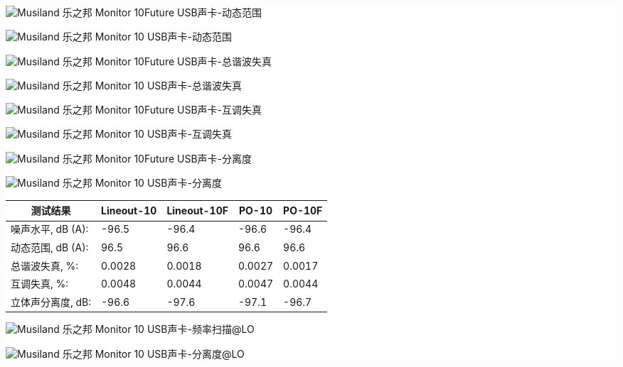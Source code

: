 


![Musiland 乐之邦 Monitor 10Future USB声卡-动态范围](https://images.soomal.cc/images/doc/20161125/00064561_01.webp)




![Musiland 乐之邦 Monitor 10 USB声卡-动态范围](https://images.soomal.cc/images/doc/20161125/00064567_01.webp)




![Musiland 乐之邦 Monitor 10Future USB声卡-总谐波失真](https://images.soomal.cc/images/doc/20161125/00064562_01.webp)




![Musiland 乐之邦 Monitor 10 USB声卡-总谐波失真](https://images.soomal.cc/images/doc/20161125/00064568_01.webp)




![Musiland 乐之邦 Monitor 10Future USB声卡-互调失真](https://images.soomal.cc/images/doc/20161125/00064563_01.webp)




![Musiland 乐之邦 Monitor 10 USB声卡-互调失真](https://images.soomal.cc/images/doc/20161125/00064569_01.webp)




![Musiland 乐之邦 Monitor 10Future USB声卡-分离度](https://images.soomal.cc/images/doc/20161125/00064564_01.webp)




![Musiland 乐之邦 Monitor 10 USB声卡-分离度](https://images.soomal.cc/images/doc/20161125/00064570_01.webp)




| 测试结果 | Lineout-10 | Lineout-10F | PO-10 | PO-10F |
| --- | --- | --- | --- | --- |
| 噪声水平, dB (A): | -96.5 | -96.4 | -96.6 | -96.4 |
| 动态范围, dB (A): | 96.5 | 96.6 | 96.6 | 96.6 |
| 总谐波失真, %: | 0.0028 | 0.0018 | 0.0027 | 0.0017 |
| 互调失真, %: | 0.0048 | 0.0044 | 0.0047 | 0.0044 |
| 立体声分离度, dB: | -96.6 | -97.6 | -97.1 | -96.7 |


![Musiland 乐之邦 Monitor 10 USB声卡-频率扫描@LO](https://images.soomal.cc/images/doc/20161125/00064571_01.webp)




![Musiland 乐之邦 Monitor 10 USB声卡-分离度@LO](https://images.soomal.cc/images/doc/20161125/00064572_01.webp)


